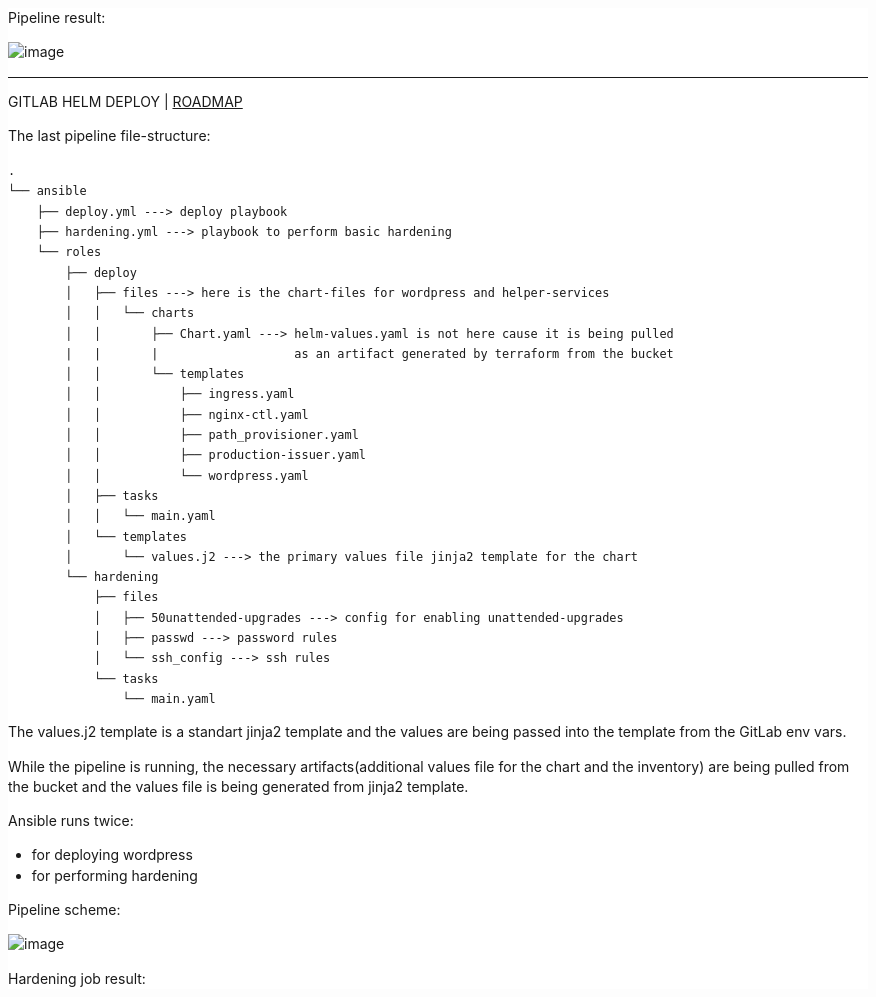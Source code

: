 Pipeline result:

![image](https://user-images.githubusercontent.com/109740456/221246942-c16dfcf1-1f29-45cf-8ba6-fe9010c20b22.png)
  
---

<a name="deploy">GITLAB HELM DEPLOY</a> | [ROADMAP](#road)

The last pipeline file-structure:
```
.
└── ansible
    ├── deploy.yml ---> deploy playbook
    ├── hardening.yml ---> playbook to perform basic hardening
    └── roles
        ├── deploy
        │   ├── files ---> here is the chart-files for wordpress and helper-services
        │   │   └── charts
        │   │       ├── Chart.yaml ---> helm-values.yaml is not here cause it is being pulled 
        |   |       |                   as an artifact generated by terraform from the bucket 
        │   │       └── templates
        │   │           ├── ingress.yaml
        │   │           ├── nginx-ctl.yaml
        │   │           ├── path_provisioner.yaml
        │   │           ├── production-issuer.yaml
        │   │           └── wordpress.yaml
        │   ├── tasks
        │   │   └── main.yaml
        │   └── templates
        │       └── values.j2 ---> the primary values file jinja2 template for the chart 
        └── hardening
            ├── files
            │   ├── 50unattended-upgrades ---> config for enabling unattended-upgrades
            │   ├── passwd ---> password rules
            │   └── ssh_config ---> ssh rules 
            └── tasks
                └── main.yaml
```

The values.j2 template is a standart jinja2 template and the values are being passed into the template from the GitLab env vars.

While the pipeline is running, the necessary artifacts(additional values file for the chart and the inventory) are being pulled from the bucket and the values file is being generated from jinja2 template.

Ansible runs twice:
  - for deploying wordpress
  - for performing hardening
  
Pipeline scheme:

![image](https://user-images.githubusercontent.com/109740456/221251021-407eb046-2543-44d7-a745-3a8f240ca78e.png)

Hardening job result:
